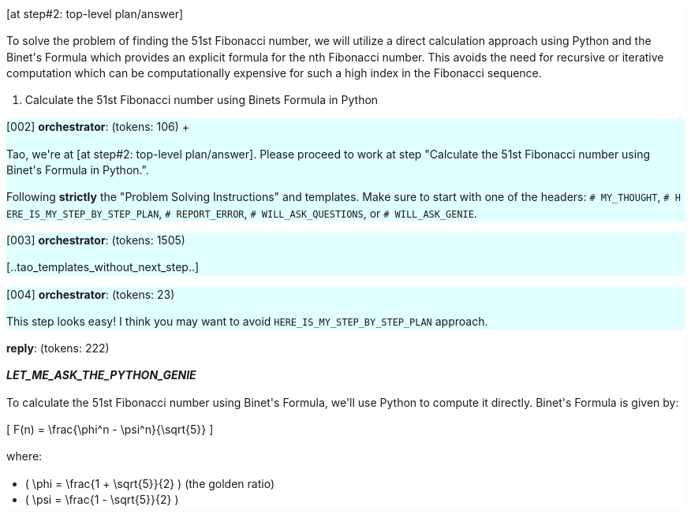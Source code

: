 
[at step#2: top-level plan/answer]

To solve the problem of finding the 51st Fibonacci number, we will utilize a direct calculation approach using Python and the Binet's Formula which provides an explicit formula for the nth Fibonacci number. This avoids the need for recursive or iterative computation which can be computationally expensive for such a high index in the Fibonacci sequence.

1. Calculate the 51st Fibonacci number using Binets Formula in Python


</div></div>

<div class="section_header collapsible" style="background-color:lightcyan">
<div class="header">[002] <b>orchestrator</b>: (tokens: 106) +</div>
<div class="content">

Tao, we're at [at step#2: top-level plan/answer]. Please proceed to work at step "Calculate the 51st Fibonacci number using Binet's Formula in Python.".

Following **strictly** the "Problem Solving Instructions" and templates.
Make sure to start with one of the headers: `# MY_THOUGHT`, `# HERE_IS_MY_STEP_BY_STEP_PLAN`, `# REPORT_ERROR`,
`# WILL_ASK_QUESTIONS`, or `# WILL_ASK_GENIE`.


</div></div>

<div class="section_header " style="background-color:lightcyan">
<div class="header">[003] <b>orchestrator</b>: (tokens: 1505) </div>
<div class="content">

[..tao_templates_without_next_step..]


</div></div>

<div class="section_header " style="background-color:lightcyan">
<div class="header">[004] <b>orchestrator</b>: (tokens: 23) </div>
<div class="content">

This step looks easy! I think you may want to avoid `HERE_IS_MY_STEP_BY_STEP_PLAN` approach.


</div></div>


<span></span>


<div class="section_header " style="background-color:white">
<div class="header"> <b>reply</b>: (tokens: 222) </div>
<div class="content">

***LET_ME_ASK_THE_PYTHON_GENIE***


To calculate the 51st Fibonacci number using Binet's Formula, we'll use Python to compute it directly. Binet's Formula is given by:

\[ F(n) = \frac{\phi^n - \psi^n}{\sqrt{5}} \]

where:
- \( \phi = \frac{1 + \sqrt{5}}{2} \) (the golden ratio)
- \( \psi = \frac{1 - \sqrt{5}}{2} \)
